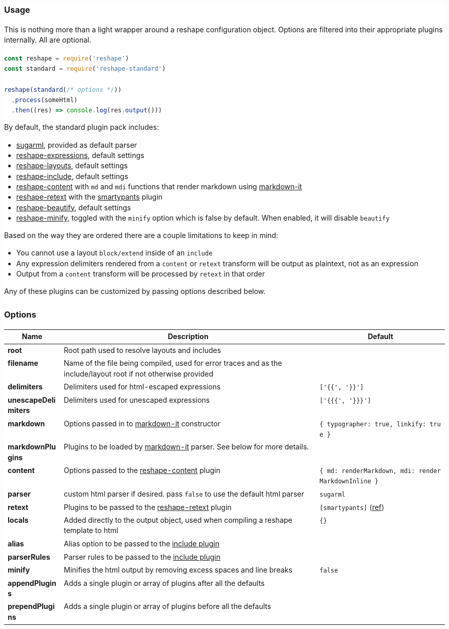 ### Usage

This is nothing more than a light wrapper around a reshape configuration object. Options are filtered into their appropriate plugins internally. All are optional.

```js
const reshape = require('reshape')
const standard = require('reshape-standard')

reshape(standard(/* options */))
  .process(someHtml)
  .then((res) => console.log(res.output()))
```

By default, the standard plugin pack includes:

- [sugarml](https://github.com/reshape/sugarml), provided as default parser
- [reshape-expressions](https://github.com/reshape/expressions), default settings
- [reshape-layouts](https://github.com/reshape/layouts), default settings
- [reshape-include](https://github.com/reshape/include), default settings
- [reshape-content](https://github.com/reshape/content) with `md` and `mdi` functions that render markdown using [markdown-it](https://github.com/markdown-it/markdown-it)
- [reshape-retext](https://github.com/reshape/retext) with the [smartypants](https://github.com/wooorm/retext-smartypants) plugin
- [reshape-beautify](https://github.com/reshape/beautify), default settings
- [reshape-minify](https://github.com/reshape/minify), toggled with the `minify` option which is false by default. When enabled, it will disable `beautify`

Based on the way they are ordered there are a couple limitations to keep in mind:

- You cannot use a layout `block/extend` inside of an `include`
- Any expression delimiters rendered from a `content` or `retext` transform will be output as plaintext, not as an expression
- Output from a `content` transform will be processed by `retext` in that order

Any of these plugins can be customized by passing options described below.

### Options

| Name | Description | Default |
| ---- | ----------- | ------- |
| **root** | Root path used to resolve layouts and includes | |
| **filename** | Name of the file being compiled, used for error traces and as the include/layout root if not otherwise provided | |
| **delimiters** | Delimiters used for html-escaped expressions | `['{{', '}}']` |
| **unescapeDelimiters** | Delimiters used for unescaped expressions | `['{{{', '}}}']` |
| **markdown** | Options passed in to [markdown-it](https://github.com/markdown-it/markdown-it) constructor | `{ typographer: true, linkify: true }` |
| **markdownPlugins** | Plugins to be loaded by [markdown-it](https://github.com/markdown-it/markdown-it) parser. See below for more details. | |
| **content** | Options passed to the [reshape-content](https://github.com/reshape/content) plugin | `{ md: renderMarkdown, mdi: renderMarkdownInline }` |
| **parser** | custom html parser if desired. pass `false` to use the default html parser | `sugarml` |
| **retext** | Plugins to be passed to the [reshape-retext](https://github.com/reshape/retext) plugin | `[smartypants]` ([ref](https://github.com/wooorm/retext-smartypants)) |
| **locals** | Added directly to the output object, used when compiling a reshape template to html | `{}` |
| **alias** | Alias option to be passed to the [include plugin](https://github.com/reshape/include#options) | |
| **parserRules** | Parser rules to be passed to the [include plugin](https://github.com/reshape/include#options) | |
| **minify** | Minifies the html output by removing excess spaces and line breaks | `false` |
| **appendPlugins** | Adds a single plugin or array of plugins after all the defaults | |
| **prependPlugins** | Adds a single plugin or array of plugins before all the defaults | |
